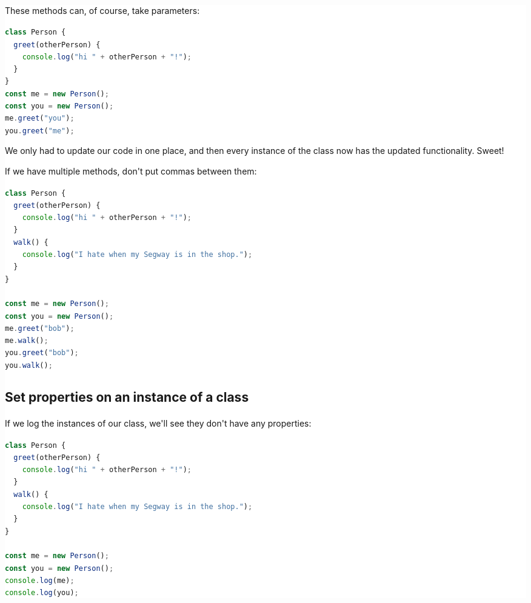 These methods can, of course, take parameters:

```javascript
class Person {
  greet(otherPerson) {
    console.log("hi " + otherPerson + "!");
  }
}
const me = new Person();
const you = new Person();
me.greet("you");
you.greet("me");
```

We only had to update our code in one place, and then every instance of the class now has the updated functionality. Sweet!

If we have multiple methods, don't put commas between them:

```javascript
class Person {
  greet(otherPerson) {
    console.log("hi " + otherPerson + "!");
  }
  walk() {
    console.log("I hate when my Segway is in the shop.");
  }
}

const me = new Person();
const you = new Person();
me.greet("bob");
me.walk();
you.greet("bob");
you.walk();
```

## Set properties on an instance of a class

If we log the instances of our class, we'll see they don't have any properties:

```js
class Person {
  greet(otherPerson) {
    console.log("hi " + otherPerson + "!");
  }
  walk() {
    console.log("I hate when my Segway is in the shop.");
  }
}

const me = new Person();
const you = new Person();
console.log(me);
console.log(you);
```
